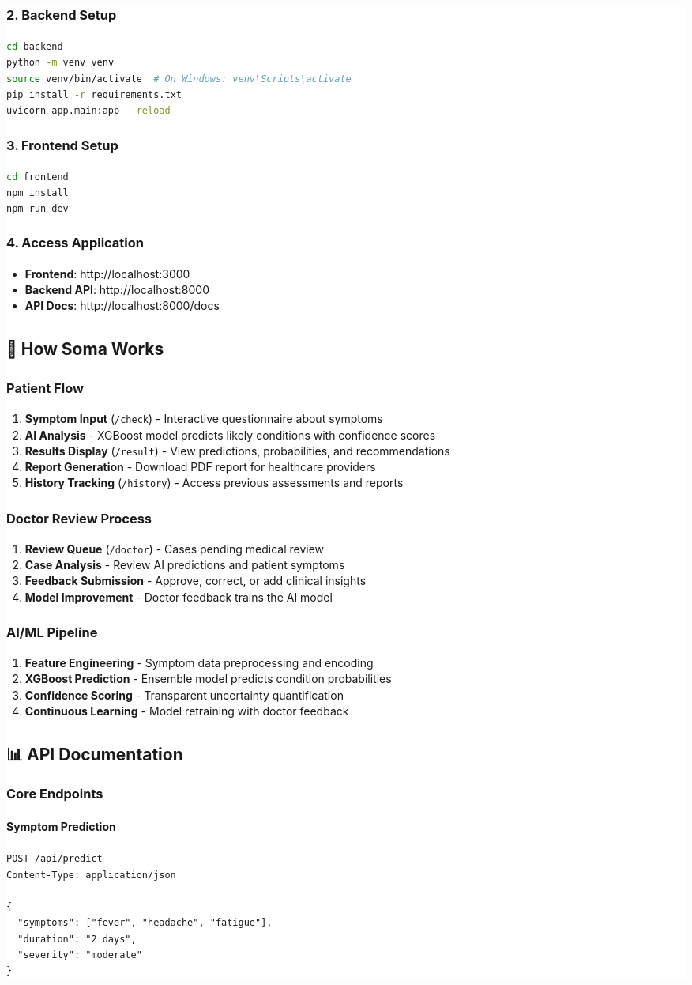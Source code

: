 ### 2. Backend Setup
```bash
cd backend
python -m venv venv
source venv/bin/activate  # On Windows: venv\Scripts\activate
pip install -r requirements.txt
uvicorn app.main:app --reload
```

### 3. Frontend Setup
```bash
cd frontend
npm install
npm run dev
```

### 4. Access Application
- **Frontend**: http://localhost:3000
- **Backend API**: http://localhost:8000
- **API Docs**: http://localhost:8000/docs

## 🔬 How Soma Works

### Patient Flow
1. **Symptom Input** (`/check`) - Interactive questionnaire about symptoms
2. **AI Analysis** - XGBoost model predicts likely conditions with confidence scores
3. **Results Display** (`/result`) - View predictions, probabilities, and recommendations
4. **Report Generation** - Download PDF report for healthcare providers
5. **History Tracking** (`/history`) - Access previous assessments and reports

### Doctor Review Process
1. **Review Queue** (`/doctor`) - Cases pending medical review
2. **Case Analysis** - Review AI predictions and patient symptoms
3. **Feedback Submission** - Approve, correct, or add clinical insights
4. **Model Improvement** - Doctor feedback trains the AI model

### AI/ML Pipeline
1. **Feature Engineering** - Symptom data preprocessing and encoding
2. **XGBoost Prediction** - Ensemble model predicts condition probabilities
3. **Confidence Scoring** - Transparent uncertainty quantification
4. **Continuous Learning** - Model retraining with doctor feedback

## 📊 API Documentation

### Core Endpoints

#### Symptom Prediction
```http
POST /api/predict
Content-Type: application/json

{
  "symptoms": ["fever", "headache", "fatigue"],
  "duration": "2 days",
  "severity": "moderate"
}
```
